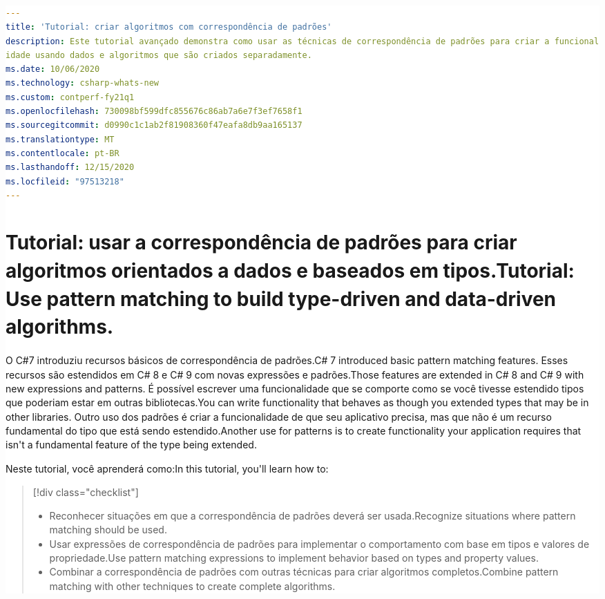 ```yaml
---
title: 'Tutorial: criar algoritmos com correspondência de padrões'
description: Este tutorial avançado demonstra como usar as técnicas de correspondência de padrões para criar a funcionalidade usando dados e algoritmos que são criados separadamente.
ms.date: 10/06/2020
ms.technology: csharp-whats-new
ms.custom: contperf-fy21q1
ms.openlocfilehash: 730098bf599dfc855676c86ab7a6e7f3ef7658f1
ms.sourcegitcommit: d0990c1c1ab2f81908360f47eafa8db9aa165137
ms.translationtype: MT
ms.contentlocale: pt-BR
ms.lasthandoff: 12/15/2020
ms.locfileid: "97513218"
---
```

# <a name="tutorial-use-pattern-matching-to-build-type-driven-and-data-driven-algorithms"></a><span data-ttu-id="e1327-103">Tutorial: usar a correspondência de padrões para criar algoritmos orientados a dados e baseados em tipos.</span><span class="sxs-lookup"><span data-stu-id="e1327-103">Tutorial: Use pattern matching to build type-driven and data-driven algorithms.</span></span>

<span data-ttu-id="e1327-104">O C#7 introduziu recursos básicos de correspondência de padrões.</span><span class="sxs-lookup"><span data-stu-id="e1327-104">C# 7 introduced basic pattern matching features.</span></span> <span data-ttu-id="e1327-105">Esses recursos são estendidos em C# 8 e C# 9 com novas expressões e padrões.</span><span class="sxs-lookup"><span data-stu-id="e1327-105">Those features are extended in C# 8 and C# 9 with new expressions and patterns.</span></span> <span data-ttu-id="e1327-106">É possível escrever uma funcionalidade que se comporte como se você tivesse estendido tipos que poderiam estar em outras bibliotecas.</span><span class="sxs-lookup"><span data-stu-id="e1327-106">You can write functionality that behaves as though you extended types that may be in other libraries.</span></span> <span data-ttu-id="e1327-107">Outro uso dos padrões é criar a funcionalidade de que seu aplicativo precisa, mas que não é um recurso fundamental do tipo que está sendo estendido.</span><span class="sxs-lookup"><span data-stu-id="e1327-107">Another use for patterns is to create functionality your application requires that isn't a fundamental feature of the type being extended.</span></span>

<span data-ttu-id="e1327-108">Neste tutorial, você aprenderá como:</span><span class="sxs-lookup"><span data-stu-id="e1327-108">In this tutorial, you'll learn how to:</span></span>

> [!div class="checklist"]
>
> - <span data-ttu-id="e1327-109">Reconhecer situações em que a correspondência de padrões deverá ser usada.</span><span class="sxs-lookup"><span data-stu-id="e1327-109">Recognize situations where pattern matching should be used.</span></span>
> - <span data-ttu-id="e1327-110">Usar expressões de correspondência de padrões para implementar o comportamento com base em tipos e valores de propriedade.</span><span class="sxs-lookup"><span data-stu-id="e1327-110">Use pattern matching expressions to implement behavior based on types and property values.</span></span>
> - <span data-ttu-id="e1327-111">Combinar a correspondência de padrões com outras técnicas para criar algoritmos completos.</span><span class="sxs-lookup"><span data-stu-id="e1327-111">Combine pattern matching with other techniques to create complete algorithms.</span></span>
